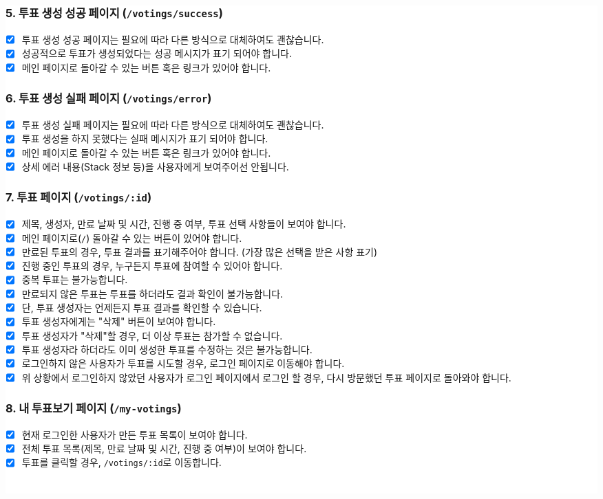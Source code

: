 ### 5. 투표 생성 성공 페이지 (`/votings/success`)

- [x] 투표 생성 성공 페이지는 필요에 따라 다른 방식으로 대체하여도 괜찮습니다.
- [x] 성공적으로 투표가 생성되었다는 성공 메시지가 표기 되어야 합니다.
- [x] 메인 페이지로 돌아갈 수 있는 버튼 혹은 링크가 있어야 합니다.

### 6. 투표 생성 실패 페이지 (`/votings/error`)

- [x] 투표 생성 실패 페이지는 필요에 따라 다른 방식으로 대체하여도 괜찮습니다.
- [x] 투표 생성을 하지 못했다는 실패 메시지가 표기 되어야 합니다.
- [x] 메인 페이지로 돌아갈 수 있는 버튼 혹은 링크가 있어야 합니다.
- [x] 상세 에러 내용(Stack 정보 등)을 사용자에게 보여주어선 안됩니다.

### 7. 투표 페이지 (`/votings/:id`)

- [x] 제목, 생성자, 만료 날짜 및 시간, 진행 중 여부, 투표 선택 사항들이 보여야 합니다.
- [x] 메인 페이지로(`/`) 돌아갈 수 있는 버튼이 있어야 합니다.
- [x] 만료된 투표의 경우, 투표 결과를 표기해주어야 합니다. (가장 많은 선택을 받은 사항 표기)
- [x] 진행 중인 투표의 경우, 누구든지 투표에 참여할 수 있어야 합니다.
- [x] 중복 투표는 불가능합니다.
- [x] 만료되지 않은 투표는 투표를 하더라도 결과 확인이 불가능합니다.
- [x] 단, 투표 생성자는 언제든지 투표 결과를 확인할 수 있습니다.
- [x] 투표 생성자에게는 "삭제" 버튼이 보여야 합니다.
- [x] 투표 생성자가 "삭제"할 경우, 더 이상 투표는 참가할 수 없습니다.
- [x] 투표 생성자라 하더라도 이미 생성한 투표를 수정하는 것은 불가능합니다.
- [x] 로그인하지 않은 사용자가 투표를 시도할 경우, 로그인 페이지로 이동해야 합니다.
- [x] 위 상황에서 로그인하지 않았던 사용자가 로그인 페이지에서 로그인 할  경우, 다시 방문했던 투표 페이지로 돌아와야 합니다.

### 8. 내 투표보기 페이지 (`/my-votings`)

- [x] 현재 로그인한 사용자가 만든 투표 목록이 보여야 합니다.
- [x] 전체 투표 목록(제목, 만료 날짜 및 시간, 진행 중 여부)이 보여야 합니다.
- [x] 투표를 클릭할 경우, `/votings/:id`로 이동합니다.

<br>
